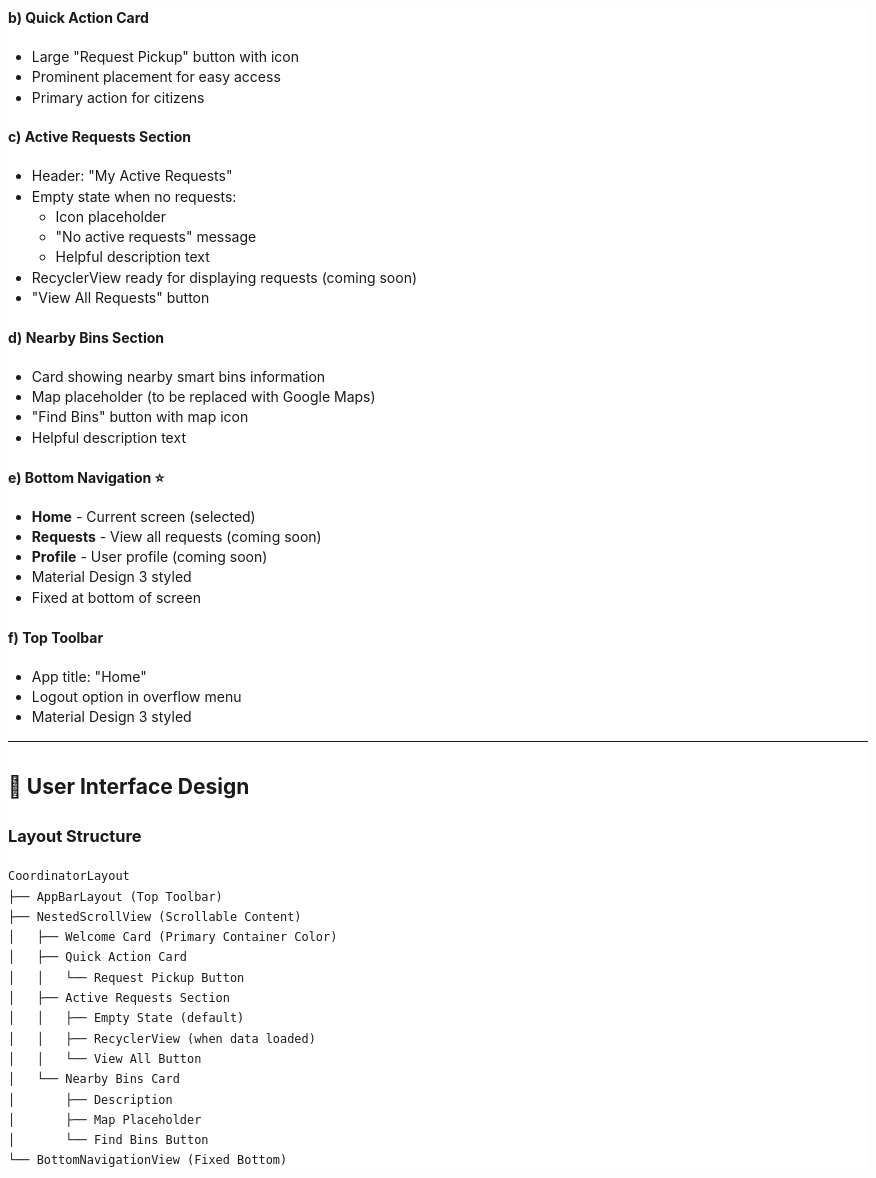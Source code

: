 #### **b) Quick Action Card**
- Large "Request Pickup" button with icon
- Prominent placement for easy access
- Primary action for citizens

#### **c) Active Requests Section**
- Header: "My Active Requests"
- Empty state when no requests:
  - Icon placeholder
  - "No active requests" message
  - Helpful description text
- RecyclerView ready for displaying requests (coming soon)
- "View All Requests" button

#### **d) Nearby Bins Section**
- Card showing nearby smart bins information
- Map placeholder (to be replaced with Google Maps)
- "Find Bins" button with map icon
- Helpful description text

#### **e) Bottom Navigation** ⭐
- **Home** - Current screen (selected)
- **Requests** - View all requests (coming soon)
- **Profile** - User profile (coming soon)
- Material Design 3 styled
- Fixed at bottom of screen

#### **f) Top Toolbar**
- App title: "Home"
- Logout option in overflow menu
- Material Design 3 styled

---

## 📱 User Interface Design

### Layout Structure
```
CoordinatorLayout
├── AppBarLayout (Top Toolbar)
├── NestedScrollView (Scrollable Content)
│   ├── Welcome Card (Primary Container Color)
│   ├── Quick Action Card
│   │   └── Request Pickup Button
│   ├── Active Requests Section
│   │   ├── Empty State (default)
│   │   ├── RecyclerView (when data loaded)
│   │   └── View All Button
│   └── Nearby Bins Card
│       ├── Description
│       ├── Map Placeholder
│       └── Find Bins Button
└── BottomNavigationView (Fixed Bottom)
```

